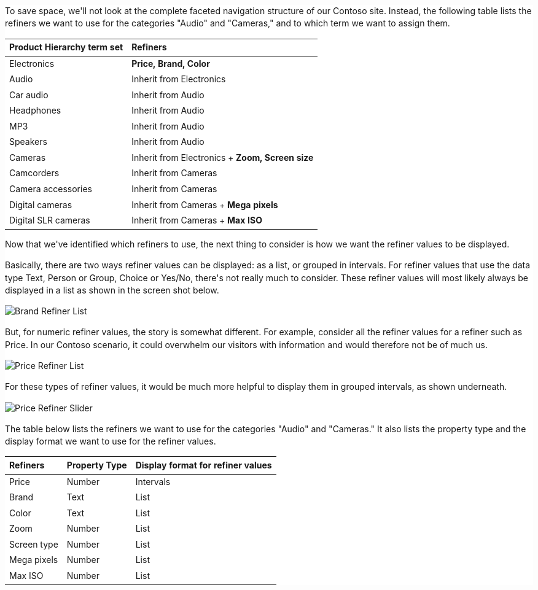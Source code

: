 To save space, we'll not look at the complete faceted navigation structure of our Contoso site. Instead, the following table lists the refiners we want to use for the categories "Audio" and "Cameras," and to which term we want to assign them.
  
|**Product Hierarchy term set**|**Refiners**|
|:-----|:-----|
|Electronics  <br/> |**Price, Brand, Color** <br/> |
|Audio  <br/> |Inherit from Electronics  <br/> |
|Car audio  <br/> |Inherit from Audio  <br/> |
|Headphones  <br/> |Inherit from Audio  <br/> |
|MP3  <br/> |Inherit from Audio  <br/> |
|Speakers  <br/> |Inherit from Audio  <br/> |
|Cameras  <br/> |Inherit from Electronics + **Zoom, Screen size** <br/> |
|Camcorders  <br/> |Inherit from Cameras  <br/> |
|Camera accessories  <br/> |Inherit from Cameras  <br/> |
|Digital cameras  <br/> |Inherit from Cameras + **Mega pixels** <br/> |
|Digital SLR cameras  <br/> |Inherit from Cameras + **Max ISO** <br/> |
   
Now that we've identified which refiners to use, the next thing to consider is how we want the refiner values to be displayed.
  
Basically, there are two ways refiner values can be displayed: as a list, or grouped in intervals. For refiner values that use the data type Text, Person or Group, Choice or Yes/No, there's not really much to consider. These refiner values will most likely always be displayed in a list as shown in the screen shot below.
  
![Brand Refiner List](../media/OTCSP_BrandRefinerList.png)
  
But, for numeric refiner values, the story is somewhat different. For example, consider all the refiner values for a refiner such as Price. In our Contoso scenario, it could overwhelm our visitors with information and would therefore not be of much us.
  
![Price Refiner List](../media/OTCSP_PriceRefinerList.png)
  
For these types of refiner values, it would be much more helpful to display them in grouped intervals, as shown underneath.
  
![Price Refiner Slider](../media/OTCSP_PriceRefinerSlider.png)
  
The table below lists the refiners we want to use for the categories "Audio" and "Cameras." It also lists the property type and the display format we want to use for the refiner values.
  
|**Refiners**|**Property Type**|**Display format for refiner values**|
|:-----|:-----|:-----|
|Price  <br/> |Number  <br/> |Intervals  <br/> |
|Brand  <br/> |Text  <br/> |List  <br/> |
|Color  <br/> |Text  <br/> |List  <br/> |
|Zoom  <br/> |Number  <br/> |List  <br/> |
|Screen type  <br/> |Number  <br/> |List  <br/> |
|Mega pixels  <br/> |Number  <br/> |List  <br/> |
|Max ISO  <br/> |Number  <br/> |List  <br/> |
   